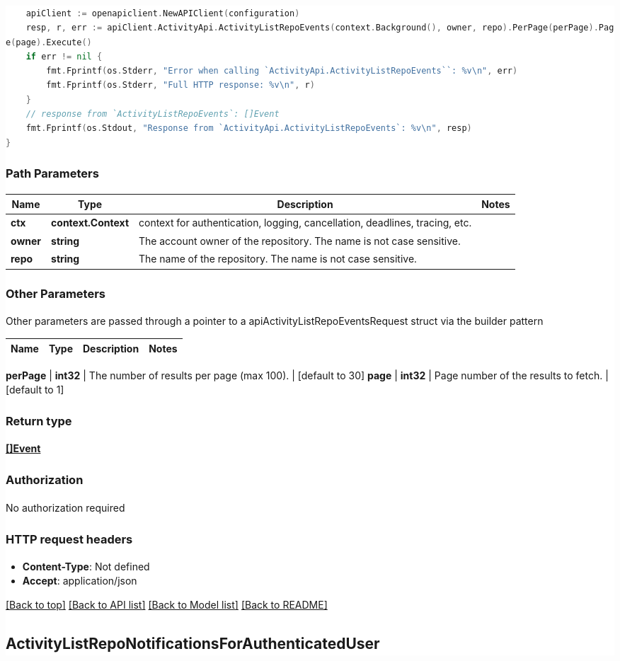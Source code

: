 ```go
    apiClient := openapiclient.NewAPIClient(configuration)
    resp, r, err := apiClient.ActivityApi.ActivityListRepoEvents(context.Background(), owner, repo).PerPage(perPage).Page(page).Execute()
    if err != nil {
        fmt.Fprintf(os.Stderr, "Error when calling `ActivityApi.ActivityListRepoEvents``: %v\n", err)
        fmt.Fprintf(os.Stderr, "Full HTTP response: %v\n", r)
    }
    // response from `ActivityListRepoEvents`: []Event
    fmt.Fprintf(os.Stdout, "Response from `ActivityApi.ActivityListRepoEvents`: %v\n", resp)
}
```

### Path Parameters


Name | Type | Description  | Notes
------------- | ------------- | ------------- | -------------
**ctx** | **context.Context** | context for authentication, logging, cancellation, deadlines, tracing, etc.
**owner** | **string** | The account owner of the repository. The name is not case sensitive. | 
**repo** | **string** | The name of the repository. The name is not case sensitive. | 

### Other Parameters

Other parameters are passed through a pointer to a apiActivityListRepoEventsRequest struct via the builder pattern


Name | Type | Description  | Notes
------------- | ------------- | ------------- | -------------


 **perPage** | **int32** | The number of results per page (max 100). | [default to 30]
 **page** | **int32** | Page number of the results to fetch. | [default to 1]

### Return type

[**[]Event**](Event.md)

### Authorization

No authorization required

### HTTP request headers

- **Content-Type**: Not defined
- **Accept**: application/json

[[Back to top]](#) [[Back to API list]](../README.md#documentation-for-api-endpoints)
[[Back to Model list]](../README.md#documentation-for-models)
[[Back to README]](../README.md)


## ActivityListRepoNotificationsForAuthenticatedUser
